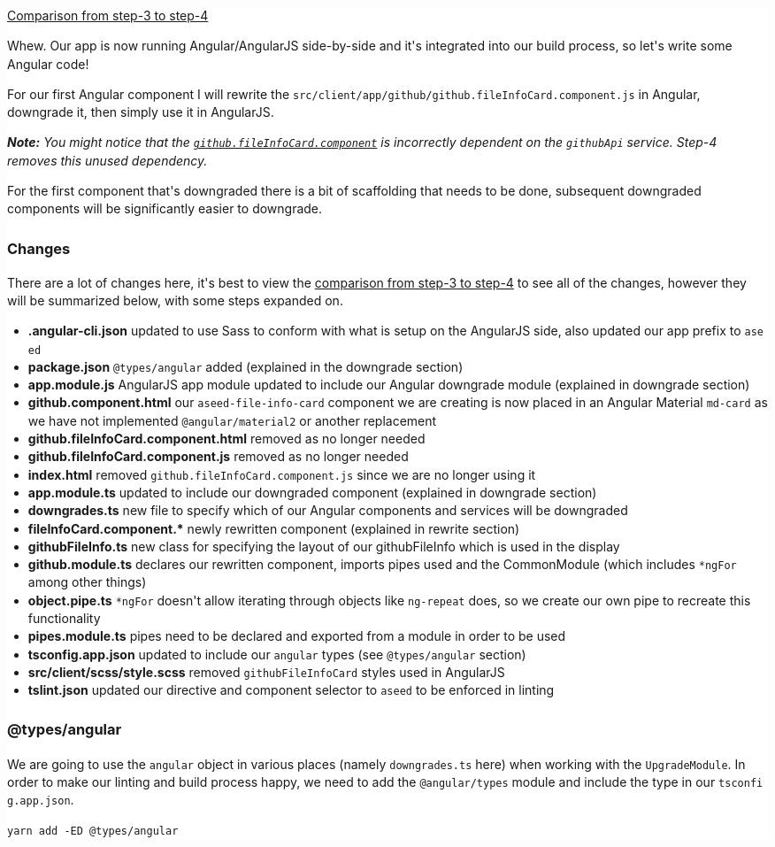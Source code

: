 [Comparison from step-3 to step-4](https://github.com/jensbodal/ng1-ng2-hybrid/compare/step-3...step-4)

Whew.  Our app is now running Angular/AngularJS side-by-side and it's integrated into our build process, so let's write some Angular code!


For our first Angular component I will rewrite the `src/client/app/github/github.fileInfoCard.component.js` in Angular, downgrade it, then simply use it in AngularJS.

***Note:*** *You might notice that the [`github.fileInfoCard.component`](https://github.com/jensbodal/ng1-ng2-hybrid/blob/step-3/src/client/app/github/github.fileInfoCard.component.js#L16) is incorrectly dependent on the `githubApi` service. Step-4 removes this unused dependency.*

For the first component that's downgraded there is a bit of scaffolding that needs to be done, subsequent downgraded components will be significantly easier to downgrade.

### Changes

There are a lot of changes here, it's best to view the [comparison from step-3 to step-4](https://github.com/jensbodal/ng1-ng2-hybrid/compare/step-3...step-4) to see all of the changes, however they will be summarized below, with some steps expanded on.

* **.angular-cli.json** updated to use Sass to conform with what is setup on the AngularJS side, also updated our app prefix to `aseed`
* **package.json** `@types/angular` added (explained in the downgrade section)
* **app.module.js** AngularJS app module updated to include our Angular downgrade module (explained in downgrade section)
* **github.component.html** our `aseed-file-info-card` component we are creating is now placed in an Angular Material `md-card` as we have not implemented `@angular/material2` or another replacement
* **github.fileInfoCard.component.html** removed as no longer needed
* **github.fileInfoCard.component.js** removed as no longer needed
* **index.html** removed `github.fileInfoCard.component.js` since we are no longer using it
* **app.module.ts** updated to include our downgraded component (explained in downgrade section)
* **downgrades.ts** new file to specify which of our Angular components and services will be downgraded
* **fileInfoCard.component.\*** newly rewritten component (explained in rewrite section)
* **githubFileInfo.ts** new class for specifying the layout of our githubFileInfo which is used in the display
* **github.module.ts** declares our rewritten component, imports pipes used and the CommonModule (which includes `*ngFor` among other things)
* **object.pipe.ts** `*ngFor` doesn't allow iterating through objects like `ng-repeat` does, so we create our own pipe to recreate this functionality
* **pipes.module.ts** pipes need to be declared and exported from a module in order to be used
* **tsconfig.app.json** updated to include our `angular` types (see `@types/angular` section)
* **src/client/scss/style.scss** removed `githubFileInfoCard` styles used in AngularJS
* **tslint.json** updated our directive and component selector to `aseed` to be enforced in linting

### @types/angular

We are going to use the `angular` object in various places (namely `downgrades.ts` here) when working with the `UpgradeModule`. In order to make our linting and build process happy, we need to add the `@angular/types` module and include the type in our `tsconfig.app.json`.

```
yarn add -ED @types/angular
```
